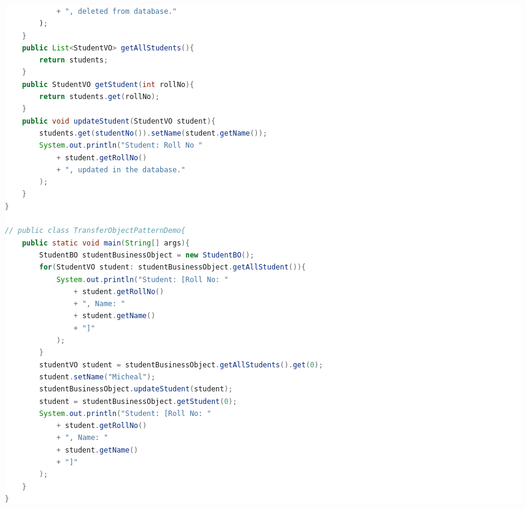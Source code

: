 ```java
            + ", deleted from database."
        );
    }
    public List<StudentVO> getAllStudents(){
        return students;
    }
    public StudentVO getStudent(int rollNo){
        return students.get(rollNo);
    }
    public void updateStudent(StudentVO student){
        students.get(studentNo()).setName(student.getName());
        System.out.println("Student: Roll No "
            + student.getRollNo()
            + ", updated in the database."
        );
    }
}

// public class TransferObjectPatternDemo{
    public static void main(String[] args){
        StudentBO studentBusinessObject = new StudentBO();
        for(StudentVO student: studentBusinessObject.getAllStudent()){
            System.out.println("Student: [Roll No: "
                + student.getRollNo()
                + ", Name: "
                + student.getName()
                + "]"
            );
        }
        studentVO student = studentBusinessObject.getAllStudents().get(0);
        student.setName("Micheal");
        studentBusinessObject.updateStudent(student);
        student = studentBusinessObject.getStudent(0);
        System.out.println("Student: [Roll No: "
            + student.getRollNo()
            + ", Name: "
            + student.getName()
            + "]"
        );
    }
}
```


